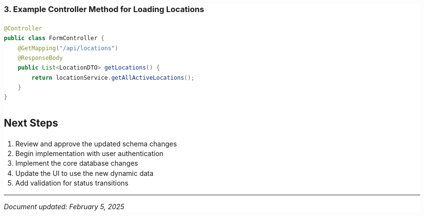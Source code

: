 ### 3. Example Controller Method for Loading Locations
```java
@Controller
public class FormController {
    @GetMapping("/api/locations")
    @ResponseBody
    public List<LocationDTO> getLocations() {
        return locationService.getAllActiveLocations();
    }
}
```

## Next Steps
1. Review and approve the updated schema changes
2. Begin implementation with user authentication
3. Implement the core database changes
4. Update the UI to use the new dynamic data
5. Add validation for status transitions

---
*Document updated: February 5, 2025*
